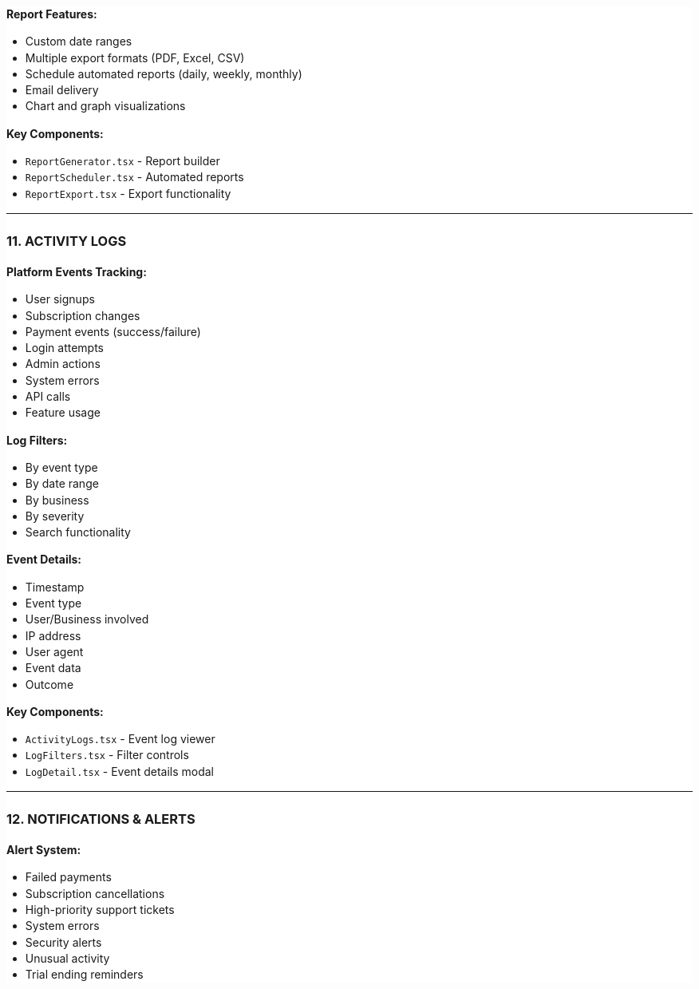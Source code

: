 **Report Features:**
- Custom date ranges
- Multiple export formats (PDF, Excel, CSV)
- Schedule automated reports (daily, weekly, monthly)
- Email delivery
- Chart and graph visualizations

**Key Components:**
- `ReportGenerator.tsx` - Report builder
- `ReportScheduler.tsx` - Automated reports
- `ReportExport.tsx` - Export functionality

---

### 11. ACTIVITY LOGS

**Platform Events Tracking:**
- User signups
- Subscription changes
- Payment events (success/failure)
- Login attempts
- Admin actions
- System errors
- API calls
- Feature usage

**Log Filters:**
- By event type
- By date range
- By business
- By severity
- Search functionality

**Event Details:**
- Timestamp
- Event type
- User/Business involved
- IP address
- User agent
- Event data
- Outcome

**Key Components:**
- `ActivityLogs.tsx` - Event log viewer
- `LogFilters.tsx` - Filter controls
- `LogDetail.tsx` - Event details modal

---

### 12. NOTIFICATIONS & ALERTS

**Alert System:**
- Failed payments
- Subscription cancellations
- High-priority support tickets
- System errors
- Security alerts
- Unusual activity
- Trial ending reminders
